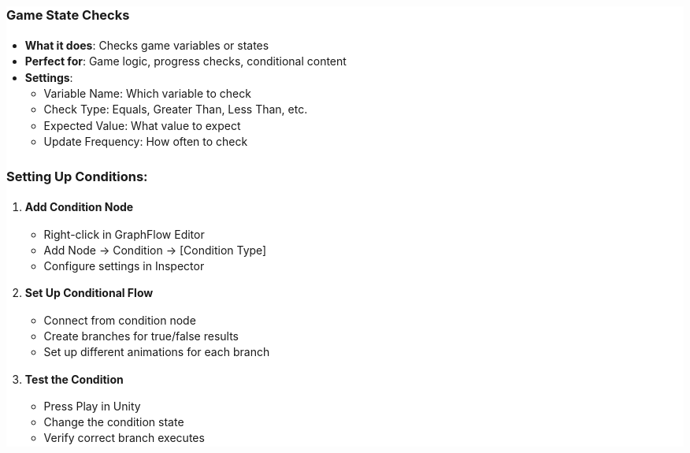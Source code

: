 ### Game State Checks
- **What it does**: Checks game variables or states
- **Perfect for**: Game logic, progress checks, conditional content
- **Settings**:
  - Variable Name: Which variable to check
  - Check Type: Equals, Greater Than, Less Than, etc.
  - Expected Value: What value to expect
  - Update Frequency: How often to check

### Setting Up Conditions:

1. **Add Condition Node**
   - Right-click in GraphFlow Editor
   - Add Node → Condition → [Condition Type]
   - Configure settings in Inspector

2. **Set Up Conditional Flow**
   - Connect from condition node
   - Create branches for true/false results
   - Set up different animations for each branch

3. **Test the Condition**
   - Press Play in Unity
   - Change the condition state
   - Verify correct branch executes


